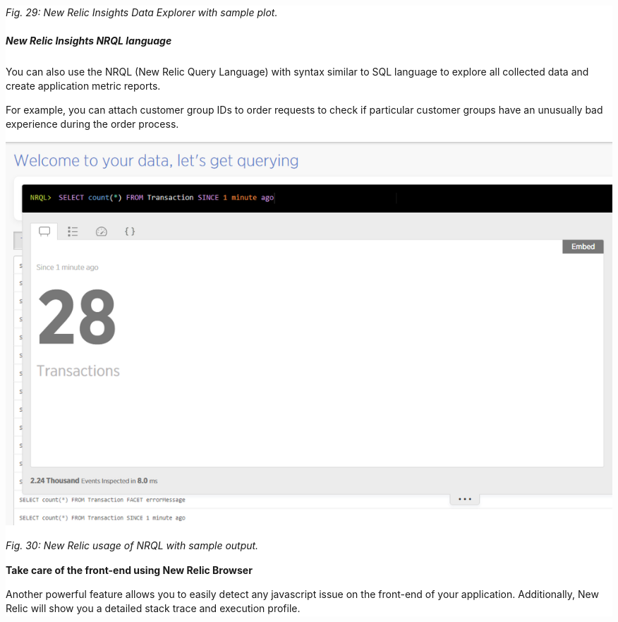 *Fig. 29: New Relic Insights Data Explorer with sample plot.*

##### New Relic Insights NRQL language

You can also use the NRQL (New Relic Query Language) with syntax similar to SQL language to explore all collected data and create application metric reports.

For example, you can attach customer group IDs to order requests to check if particular customer groups have an unusually bad experience during the order process.

![image alt text](gfx/image_32.png)

*Fig. 30: New Relic usage of NRQL with sample output.*

**Take care of the front-end using New Relic Browser**

Another powerful feature allows you to easily detect any javascript issue on the front-end of your application. Additionally, New Relic will show you a detailed stack trace and execution profile.

